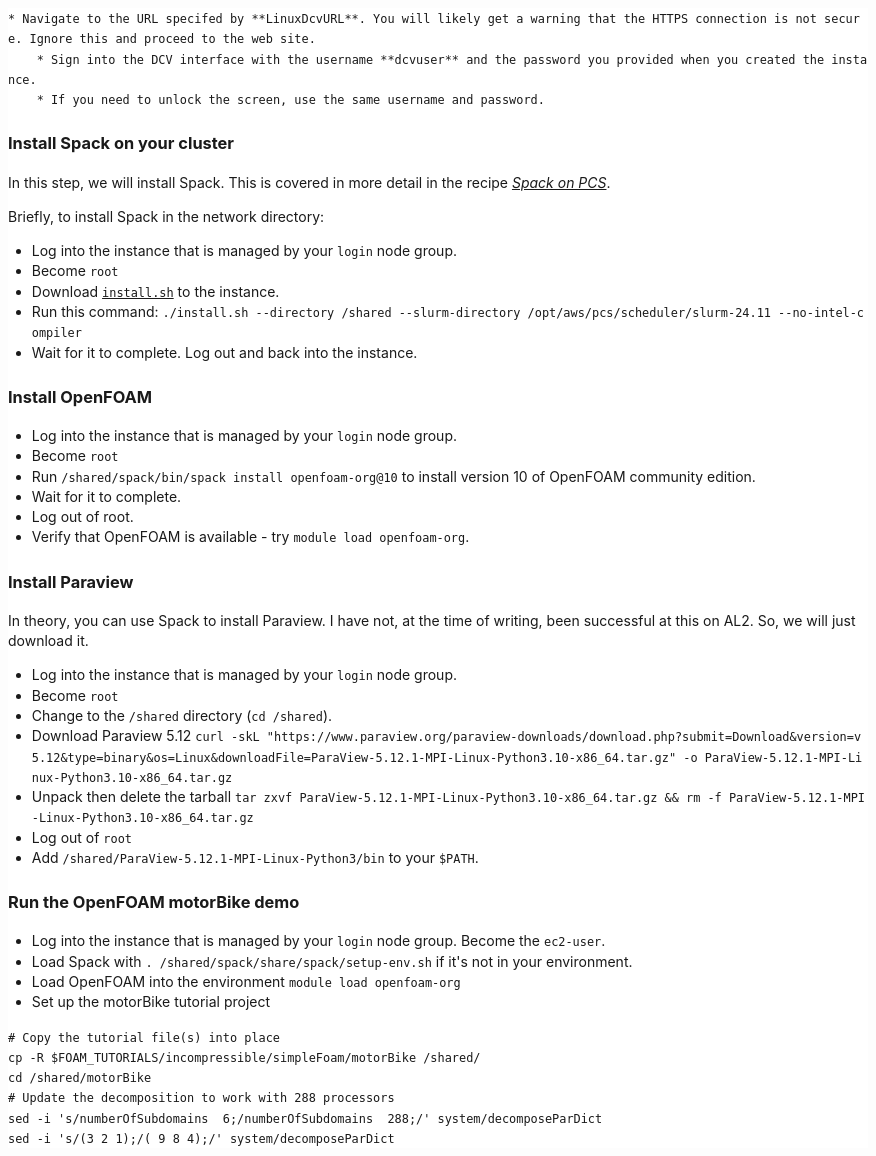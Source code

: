     * Navigate to the URL specifed by **LinuxDcvURL**. You will likely get a warning that the HTTPS connection is not secure. Ignore this and proceed to the web site. 
        * Sign into the DCV interface with the username **dcvuser** and the password you provided when you created the instance.
        * If you need to unlock the screen, use the same username and password.

### Install Spack on your cluster

In this step, we will install Spack. This is covered in more detail in the recipe [_Spack on PCS_](../spack_for_pcs/). 

Briefly, to install Spack in the network directory:
* Log into the instance that is managed by your `login` node group.
* Become `root`
* Download [`install.sh`](../spack_for_pcs/assets/install.sh) to the instance.
* Run this command: `./install.sh --directory /shared --slurm-directory /opt/aws/pcs/scheduler/slurm-24.11 --no-intel-compiler`
* Wait for it to complete. Log out and back into the instance. 

### Install OpenFOAM

* Log into the instance that is managed by your `login` node group.
* Become `root`
* Run `/shared/spack/bin/spack install openfoam-org@10` to install version 10 of OpenFOAM community edition.
* Wait for it to complete.
* Log out of root. 
* Verify that OpenFOAM is available - try `module load openfoam-org`.

### Install Paraview

In theory, you can use Spack to install Paraview. I have not, at the time of writing, been successful at this on AL2. So, we will just download it.
* Log into the instance that is managed by your `login` node group.
* Become `root`
* Change to the `/shared` directory (`cd /shared`).
* Download Paraview 5.12 `curl -skL "https://www.paraview.org/paraview-downloads/download.php?submit=Download&version=v5.12&type=binary&os=Linux&downloadFile=ParaView-5.12.1-MPI-Linux-Python3.10-x86_64.tar.gz" -o ParaView-5.12.1-MPI-Linux-Python3.10-x86_64.tar.gz`
* Unpack then delete the tarball `tar zxvf ParaView-5.12.1-MPI-Linux-Python3.10-x86_64.tar.gz && rm -f ParaView-5.12.1-MPI-Linux-Python3.10-x86_64.tar.gz`
* Log out of `root`
* Add `/shared/ParaView-5.12.1-MPI-Linux-Python3/bin` to your `$PATH`.

### Run the OpenFOAM motorBike demo

* Log into the instance that is managed by your `login` node group. Become the `ec2-user`.
* Load Spack with `. /shared/spack/share/spack/setup-env.sh` if it's not in your environment.
* Load OpenFOAM into the environment `module load openfoam-org`
* Set up the motorBike tutorial project

```shell
# Copy the tutorial file(s) into place
cp -R $FOAM_TUTORIALS/incompressible/simpleFoam/motorBike /shared/
cd /shared/motorBike
# Update the decomposition to work with 288 processors
sed -i 's/numberOfSubdomains  6;/numberOfSubdomains  288;/' system/decomposeParDict
sed -i 's/(3 2 1);/( 9 8 4);/' system/decomposeParDict
```
